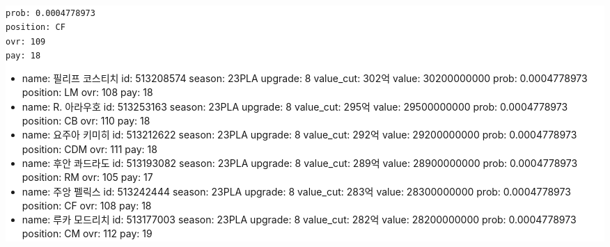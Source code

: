     prob: 0.0004778973
    position: CF
    ovr: 109
    pay: 18
  - name: 필리프 코스티치
    id: 513208574
    season: 23PLA
    upgrade: 8
    value_cut: 302억
    value: 30200000000
    prob: 0.0004778973
    position: LM
    ovr: 108
    pay: 18
  - name: R. 아라우호
    id: 513253163
    season: 23PLA
    upgrade: 8
    value_cut: 295억
    value: 29500000000
    prob: 0.0004778973
    position: CB
    ovr: 110
    pay: 18
  - name: 요주아 키미히
    id: 513212622
    season: 23PLA
    upgrade: 8
    value_cut: 292억
    value: 29200000000
    prob: 0.0004778973
    position: CDM
    ovr: 111
    pay: 18
  - name: 후안 콰드라도
    id: 513193082
    season: 23PLA
    upgrade: 8
    value_cut: 289억
    value: 28900000000
    prob: 0.0004778973
    position: RM
    ovr: 105
    pay: 17
  - name: 주앙 펠릭스
    id: 513242444
    season: 23PLA
    upgrade: 8
    value_cut: 283억
    value: 28300000000
    prob: 0.0004778973
    position: CF
    ovr: 108
    pay: 18
  - name: 루카 모드리치
    id: 513177003
    season: 23PLA
    upgrade: 8
    value_cut: 282억
    value: 28200000000
    prob: 0.0004778973
    position: CM
    ovr: 112
    pay: 19